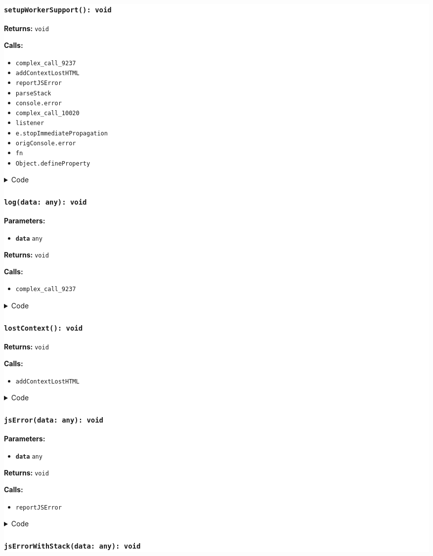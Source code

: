 ### `setupWorkerSupport(): void`

**Returns:** `void`

**Calls:**

- `complex_call_9237`
- `addContextLostHTML`
- `reportJSError`
- `parseStack`
- `console.error`
- `complex_call_10020`
- `listener`
- `e.stopImmediatePropagation`
- `origConsole.error`
- `fn`
- `Object.defineProperty`

<details><summary>Code</summary></details>

### `log(data: any): void`

**Parameters:**

- **`data`** `any`

**Returns:** `void`

**Calls:**

- `complex_call_9237`

<details><summary>Code</summary></details>

### `lostContext(): void`

**Returns:** `void`

**Calls:**

- `addContextLostHTML`

<details><summary>Code</summary></details>

### `jsError(data: any): void`

**Parameters:**

- **`data`** `any`

**Returns:** `void`

**Calls:**

- `reportJSError`

<details><summary>Code</summary></details>

### `jsErrorWithStack(data: any): void`
